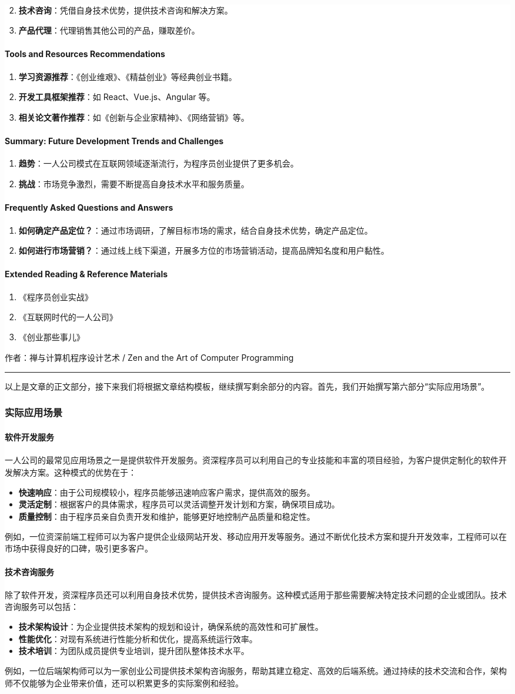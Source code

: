 2. **技术咨询**：凭借自身技术优势，提供技术咨询和解决方案。

3. **产品代理**：代理销售其他公司的产品，赚取差价。

#### Tools and Resources Recommendations

1. **学习资源推荐**：《创业维艰》、《精益创业》等经典创业书籍。

2. **开发工具框架推荐**：如 React、Vue.js、Angular 等。

3. **相关论文著作推荐**：如《创新与企业家精神》、《网络营销》等。

#### Summary: Future Development Trends and Challenges

1. **趋势**：一人公司模式在互联网领域逐渐流行，为程序员创业提供了更多机会。

2. **挑战**：市场竞争激烈，需要不断提高自身技术水平和服务质量。

#### Frequently Asked Questions and Answers

1. **如何确定产品定位？**：通过市场调研，了解目标市场的需求，结合自身技术优势，确定产品定位。

2. **如何进行市场营销？**：通过线上线下渠道，开展多方位的市场营销活动，提高品牌知名度和用户黏性。

#### Extended Reading & Reference Materials

1. 《程序员创业实战》

2. 《互联网时代的一人公司》

3. 《创业那些事儿》

作者：禅与计算机程序设计艺术 / Zen and the Art of Computer Programming

---

以上是文章的正文部分，接下来我们将根据文章结构模板，继续撰写剩余部分的内容。首先，我们开始撰写第六部分“实际应用场景”。

### 实际应用场景

#### 软件开发服务

一人公司的最常见应用场景之一是提供软件开发服务。资深程序员可以利用自己的专业技能和丰富的项目经验，为客户提供定制化的软件开发解决方案。这种模式的优势在于：

- **快速响应**：由于公司规模较小，程序员能够迅速响应客户需求，提供高效的服务。
- **灵活定制**：根据客户的具体需求，程序员可以灵活调整开发计划和方案，确保项目成功。
- **质量控制**：由于程序员亲自负责开发和维护，能够更好地控制产品质量和稳定性。

例如，一位资深前端工程师可以为客户提供企业级网站开发、移动应用开发等服务。通过不断优化技术方案和提升开发效率，工程师可以在市场中获得良好的口碑，吸引更多客户。

#### 技术咨询服务

除了软件开发，资深程序员还可以利用自身技术优势，提供技术咨询服务。这种模式适用于那些需要解决特定技术问题的企业或团队。技术咨询服务可以包括：

- **技术架构设计**：为企业提供技术架构的规划和设计，确保系统的高效性和可扩展性。
- **性能优化**：对现有系统进行性能分析和优化，提高系统运行效率。
- **技术培训**：为团队成员提供专业培训，提升团队整体技术水平。

例如，一位后端架构师可以为一家创业公司提供技术架构咨询服务，帮助其建立稳定、高效的后端系统。通过持续的技术交流和合作，架构师不仅能够为企业带来价值，还可以积累更多的实际案例和经验。
